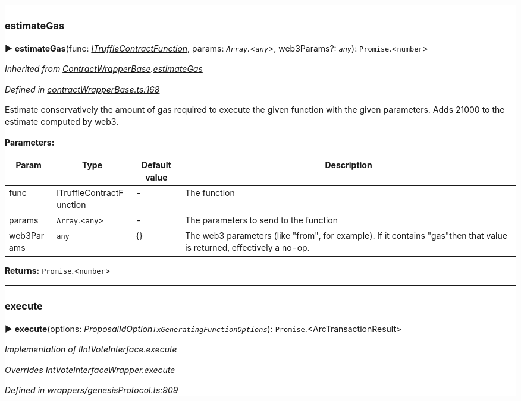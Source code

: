



___

<a id="estimateGas"></a>

###  estimateGas

► **estimateGas**(func: *[ITruffleContractFunction](../interfaces/ITruffleContractFunction.md)*, params: *`Array`.<`any`>*, web3Params?: *`any`*): `Promise`.<`number`>



*Inherited from [ContractWrapperBase](ContractWrapperBase.md).[estimateGas](ContractWrapperBase.md#estimateGas)*

*Defined in [contractWrapperBase.ts:168](https://github.com/daostack/arc.js/blob/f343aa24/lib/contractWrapperBase.ts#L168)*



Estimate conservatively the amount of gas required to execute the given function with the given parameters. Adds 21000 to the estimate computed by web3.


**Parameters:**

| Param | Type | Default value | Description |
| ------ | ------ | ------ | ------ |
| func | [ITruffleContractFunction](../interfaces/ITruffleContractFunction.md)  | - |   The function |
| params | `Array`.<`any`>  | - |   The parameters to send to the function |
| web3Params | `any`  |  {} |   The web3 parameters (like "from", for example). If it contains "gas"then that value is returned, effectively a no-op. |





**Returns:** `Promise`.<`number`>





___

<a id="execute"></a>

###  execute

► **execute**(options: *[ProposalIdOption](../interfaces/ProposalIdOption.md)`TxGeneratingFunctionOptions`*): `Promise`.<[ArcTransactionResult](ArcTransactionResult.md)>



*Implementation of [IIntVoteInterface](../interfaces/IIntVoteInterface.md).[execute](../interfaces/IIntVoteInterface.md#execute)*

*Overrides [IntVoteInterfaceWrapper](IntVoteInterfaceWrapper.md).[execute](IntVoteInterfaceWrapper.md#execute)*

*Defined in [wrappers/genesisProtocol.ts:909](https://github.com/daostack/arc.js/blob/f343aa24/lib/wrappers/genesisProtocol.ts#L909)*
